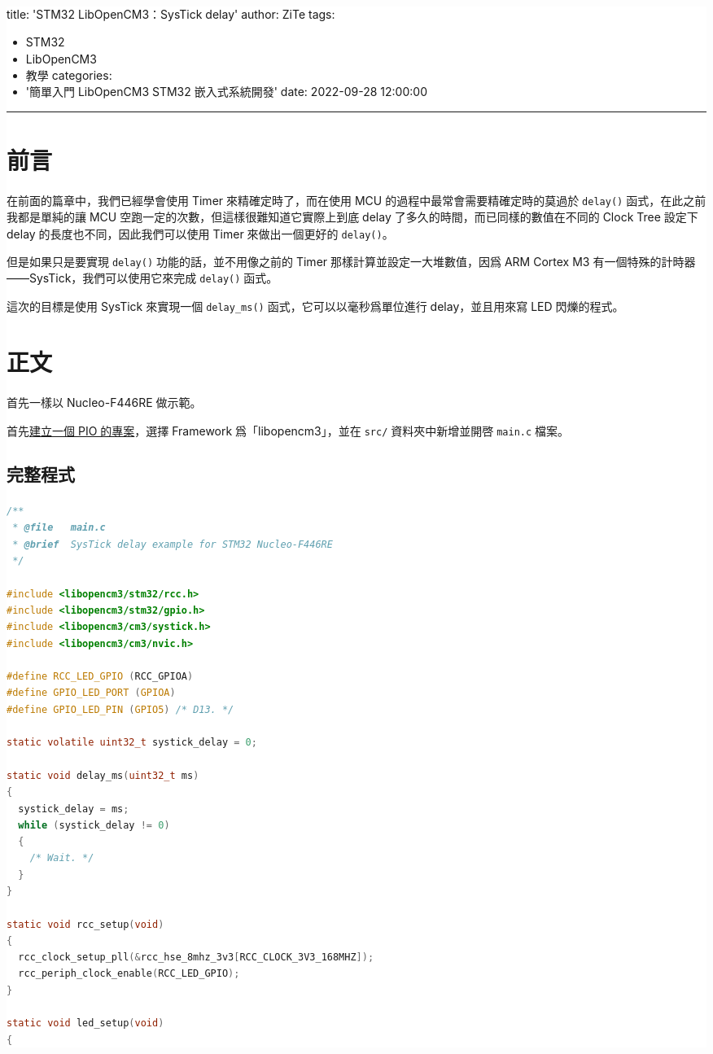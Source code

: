 title: 'STM32 LibOpenCM3：SysTick delay'
author: ZiTe
tags:
  - STM32
  - LibOpenCM3
  - 教學
categories:
  - '簡單入門 LibOpenCM3 STM32 嵌入式系統開發'
date: 2022-09-28 12:00:00
---

# 前言
在前面的篇章中，我們已經學會使用 Timer 來精確定時了，而在使用 MCU 的過程中最常會需要精確定時的莫過於 `delay()` 函式，在此之前我都是單純的讓 MCU 空跑一定的次數，但這樣很難知道它實際上到底 delay 了多久的時間，而已同樣的數值在不同的 Clock Tree 設定下 delay 的長度也不同，因此我們可以使用 Timer 來做出一個更好的 `delay()`。

但是如果只是要實現 `delay()` 功能的話，並不用像之前的 Timer 那樣計算並設定一大堆數值，因爲 ARM Cortex M3 有一個特殊的計時器——SysTick，我們可以使用它來完成 `delay()` 函式。

這次的目標是使用 SysTick 來實現一個 `delay_ms()` 函式，它可以以毫秒爲單位進行 delay，並且用來寫 LED 閃爍的程式。



# 正文
首先一樣以 Nucleo-F446RE 做示範。  
  
首先[建立一個 PIO 的專案](https://ziteh.github.io/2022/09/libopencm3-stm32-2/#%E5%BB%BA%E7%AB%8B%E5%B0%88%E6%A1%88)，選擇 Framework 爲「libopencm3」，並在 `src/` 資料夾中新增並開啓 `main.c` 檔案。  

## 完整程式
``` c
/**
 * @file   main.c
 * @brief  SysTick delay example for STM32 Nucleo-F446RE
 */

#include <libopencm3/stm32/rcc.h>
#include <libopencm3/stm32/gpio.h>
#include <libopencm3/cm3/systick.h>
#include <libopencm3/cm3/nvic.h>

#define RCC_LED_GPIO (RCC_GPIOA)
#define GPIO_LED_PORT (GPIOA)
#define GPIO_LED_PIN (GPIO5) /* D13. */

static volatile uint32_t systick_delay = 0;

static void delay_ms(uint32_t ms)
{
  systick_delay = ms;
  while (systick_delay != 0)
  {
    /* Wait. */
  }
}

static void rcc_setup(void)
{
  rcc_clock_setup_pll(&rcc_hse_8mhz_3v3[RCC_CLOCK_3V3_168MHZ]);
  rcc_periph_clock_enable(RCC_LED_GPIO);
}

static void led_setup(void)
{
```
